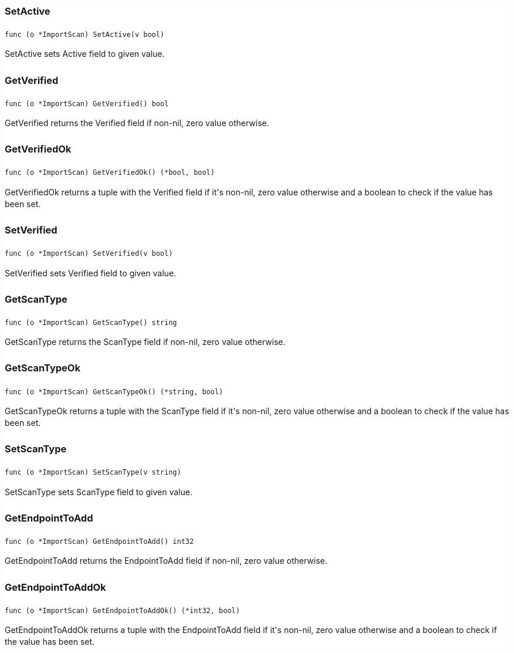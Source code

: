 ### SetActive

`func (o *ImportScan) SetActive(v bool)`

SetActive sets Active field to given value.


### GetVerified

`func (o *ImportScan) GetVerified() bool`

GetVerified returns the Verified field if non-nil, zero value otherwise.

### GetVerifiedOk

`func (o *ImportScan) GetVerifiedOk() (*bool, bool)`

GetVerifiedOk returns a tuple with the Verified field if it's non-nil, zero value otherwise
and a boolean to check if the value has been set.

### SetVerified

`func (o *ImportScan) SetVerified(v bool)`

SetVerified sets Verified field to given value.


### GetScanType

`func (o *ImportScan) GetScanType() string`

GetScanType returns the ScanType field if non-nil, zero value otherwise.

### GetScanTypeOk

`func (o *ImportScan) GetScanTypeOk() (*string, bool)`

GetScanTypeOk returns a tuple with the ScanType field if it's non-nil, zero value otherwise
and a boolean to check if the value has been set.

### SetScanType

`func (o *ImportScan) SetScanType(v string)`

SetScanType sets ScanType field to given value.


### GetEndpointToAdd

`func (o *ImportScan) GetEndpointToAdd() int32`

GetEndpointToAdd returns the EndpointToAdd field if non-nil, zero value otherwise.

### GetEndpointToAddOk

`func (o *ImportScan) GetEndpointToAddOk() (*int32, bool)`

GetEndpointToAddOk returns a tuple with the EndpointToAdd field if it's non-nil, zero value otherwise
and a boolean to check if the value has been set.
